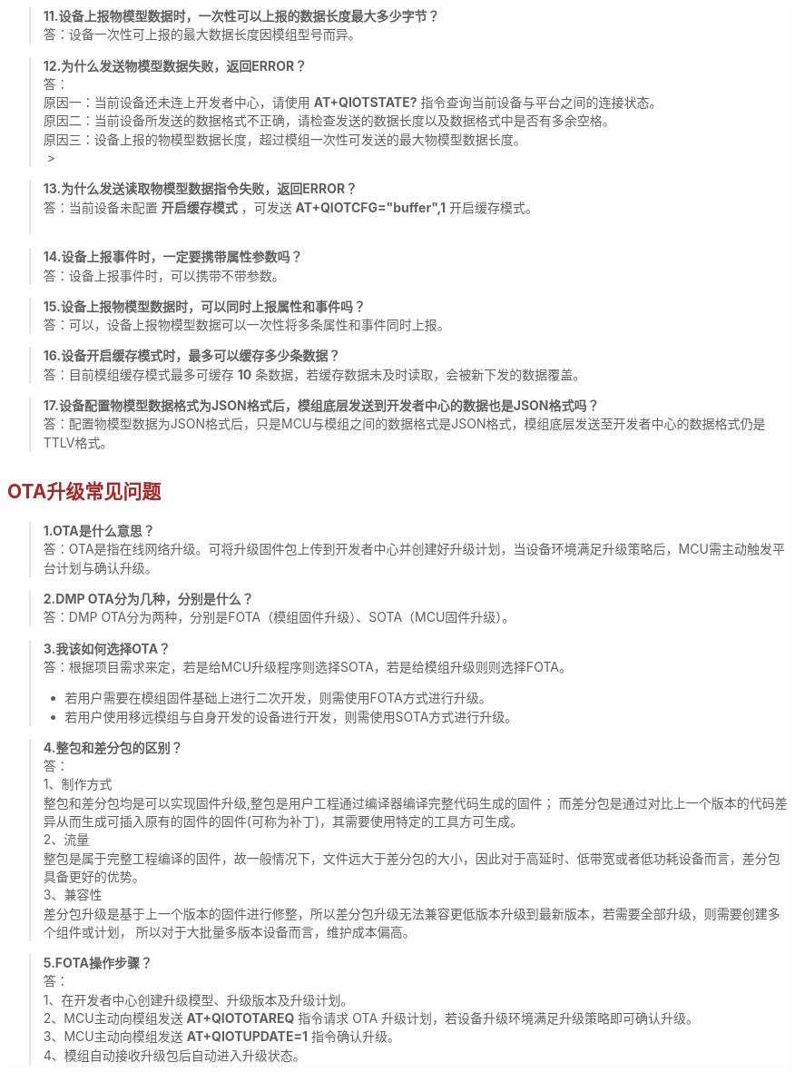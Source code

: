 > __11.设备上报物模型数据时，一次性可以上报的数据长度最大多少字节？__ <br>
> 答：设备一次性可上报的最大数据长度因模组型号而异。

> __12.为什么发送物模型数据失败，返回ERROR？__ <br>
> 答：<br>
> 原因一：当前设备还未连上开发者中心，请使用 __AT+QIOTSTATE?__ 指令查询当前设备与平台之间的连接状态。<br>
> 原因二：当前设备所发送的数据格式不正确，请检查发送的数据长度以及数据格式中是否有多余空格。<br>
> 原因三：设备上报的物模型数据长度，超过模组一次性可发送的最大物模型数据长度。<br>  > 

> __13.为什么发送读取物模型数据指令失败，返回ERROR？__ <br>
> 答：当前设备未配置 __开启缓存模式__ ，可发送 __AT+QIOTCFG="buffer",1__ 开启缓存模式。 <br>  

> __14.设备上报事件时，一定要携带属性参数吗？__ <br>
> 答：设备上报事件时，可以携带不带参数。 <br>

> __15.设备上报物模型数据时，可以同时上报属性和事件吗？__ <br>
> 答：可以，设备上报物模型数据可以一次性将多条属性和事件同时上报。<br>

> __16.设备开启缓存模式时，最多可以缓存多少条数据？__ <br>
> 答：目前模组缓存模式最多可缓存 __10__ 条数据，若缓存数据未及时读取，会被新下发的数据覆盖。 <br>

> __17.设备配置物模型数据格式为JSON格式后，模组底层发送到开发者中心的数据也是JSON格式吗？__ <br>
> 答：配置物模型数据为JSON格式后，只是MCU与模组之间的数据格式是JSON格式，模组底层发送至开发者中心的数据格式仍是TTLV格式。    


## <font color=#A52A2A  >__OTA升级常见问题__</font>
> __1.OTA是什么意思？__ <br>
> 答：OTA是指在线网络升级。可将升级固件包上传到开发者中心并创建好升级计划，当设备环境满足升级策略后，MCU需主动触发平台计划与确认升级。

> __2.DMP OTA分为几种，分别是什么？__ <br>
> 答：DMP OTA分为两种，分别是FOTA（模组固件升级）、SOTA（MCU固件升级）。


> __3.我该如何选择OTA？__ <br>
> 答：根据项目需求来定，若是给MCU升级程序则选择SOTA，若是给模组升级则则选择FOTA。
> * 若用户需要在模组固件基础上进行二次开发，则需使用FOTA方式进行升级。<br>
> * 若用户使用移远模组与自身开发的设备进行开发，则需使用SOTA方式进行升级。<br>

> __4.整包和差分包的区别？__ <br>
> 答：<br>
>  1、制作方式 <br>
>   整包和差分包均是可以实现固件升级,整包是用户工程通过编译器编译完整代码生成的固件；
> 而差分包是通过对比上一个版本的代码差异从而生成可插入原有的固件的固件(可称为补丁)，其需要使用特定的工具方可生成。<br>
>  2、流量 <br>
>   整包是属于完整工程编译的固件，故一般情况下，文件远大于差分包的大小，因此对于高延时、低带宽或者低功耗设备而言，差分包具备更好的优势。<br>
>  3、兼容性 <br>
>   差分包升级是基于上一个版本的固件进行修整，所以差分包升级无法兼容更低版本升级到最新版本，若需要全部升级，则需要创建多个组件或计划，
> 所以对于大批量多版本设备而言，维护成本偏高。    

> __5.FOTA操作步骤？__ <br>
> 答：<br>
> 1、在开发者中心创建升级模型、升级版本及升级计划。 <br>
> 2、MCU主动向模组发送 __AT+QIOTOTAREQ__ 指令请求 OTA 升级计划，若设备升级环境满足升级策略即可确认升级。 <br>
> 3、MCU主动向模组发送 __AT+QIOTUPDATE=1__ 指令确认升级。 <br>
> 4、模组自动接收升级包后自动进入升级状态。 <br>
